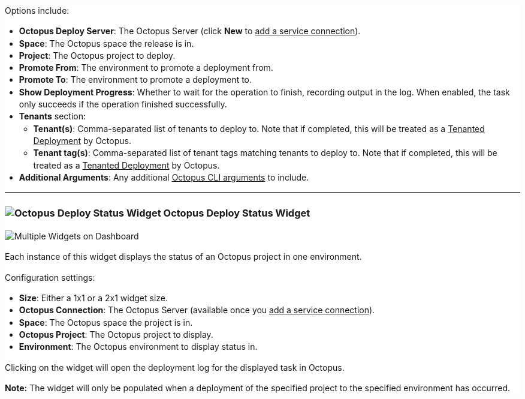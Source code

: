 Options include:

-   **Octopus Deploy Server**: The Octopus Server (click **New** to [add a service connection](#Add-a-service-connection-to-Octopus-Deploy)).
-   **Space**: The Octopus space the release is in.
-   **Project**: The Octopus project to deploy.
-   **Promote From**: The environment to promote a deployment from.
-   **Promote To**: The environment to promote a deployment to.
-   **Show Deployment Progress**: Whether to wait for the operation to finish, recording output in the log. When enabled, the task only succeeds if the operation finished successfully.
-   **Tenants** section:
    -   **Tenant(s)**: Comma-separated list of tenants to deploy to. Note that if completed, this will be treated as a [Tenanted Deployment](https://g.octopushq.com/MultiTenantDeployments) by Octopus.
    -   **Tenant tag(s)**: Comma-separated list of tenant tags matching tenants to deploy to. Note that if completed, this will be treated as a [Tenanted Deployment](https://g.octopushq.com/MultiTenantDeployments) by Octopus.
-   **Additional Arguments**: Any additional [Octopus CLI arguments](https://g.octopushq.com/OctopusCliPromoteRelease) to include.

<hr/>

### <a name="octopus-status-widget"></a>![Octopus Deploy Status Widget](img/widget-icon.jpg) Octopus Deploy Status Widget

![Multiple Widgets on Dashboard](img/multiple-widget-preview.jpg)

Each instance of this widget displays the status of an Octopus project in one environment.

Configuration settings:

-   **Size**: Either a 1x1 or a 2x1 widget size.
-   **Octopus Connection**: The Octopus Server (available once you [add a service connection](#Add-a-service-connection-to-Octopus-Deploy)).
-   **Space**: The Octopus space the project is in.
-   **Octopus Project**: The Octopus project to display.
-   **Environment**: The Octopus environment to display status in.

Clicking on the widget will open the deployment log for the displayed task in Octopus.

**Note:** The widget will only be populated when a deployment of the specified project to the specified environment has occurred.
